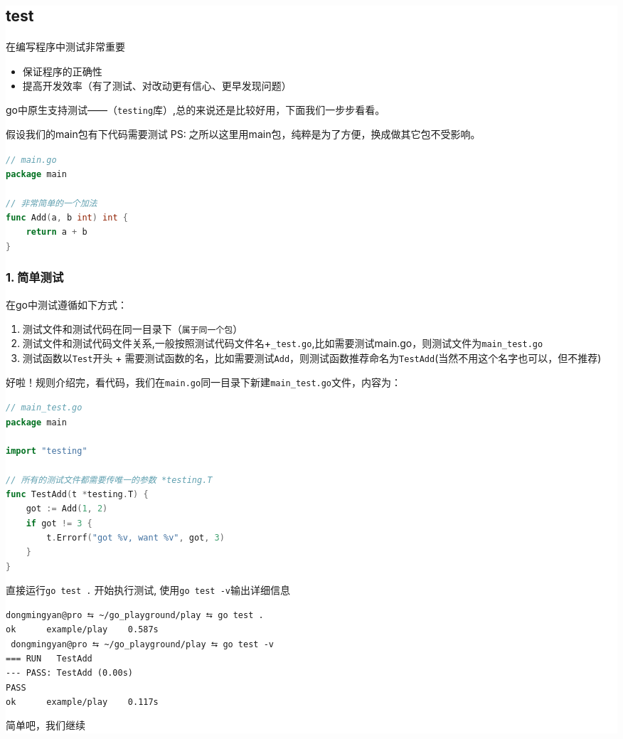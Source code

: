 ## test
在编写程序中测试非常重要
- 保证程序的正确性
- 提高开发效率（有了测试、对改动更有信心、更早发现问题）

go中原生支持测试——（`testing`库）,总的来说还是比较好用，下面我们一步步看看。

假设我们的main包有下代码需要测试
PS: 之所以这里用main包，纯粹是为了方便，换成做其它包不受影响。
```go
// main.go
package main

// 非常简单的一个加法
func Add(a, b int) int {
	return a + b
}
```

### 1. 简单测试
在go中测试遵循如下方式：
1. 测试文件和测试代码在同一目录下（`属于同一个包`）
2. 测试文件和测试代码文件关系,一般按照测试代码文件名+`_test.go`,比如需要测试main.go，则测试文件为`main_test.go`
3. 测试函数以`Test`开头 + 需要测试函数的名，比如需要测试`Add`，则测试函数推荐命名为`TestAdd`(当然不用这个名字也可以，但不推荐)

好啦！规则介绍完，看代码，我们在`main.go`同一目录下新建`main_test.go`文件，内容为：
```go
// main_test.go
package main

import "testing"

// 所有的测试文件都需要传唯一的参数 *testing.T
func TestAdd(t *testing.T) {
	got := Add(1, 2)
	if got != 3 {
		t.Errorf("got %v, want %v", got, 3)
	}
}
```

直接运行`go test .` 开始执行测试, 使用`go test -v`输出详细信息
```shell
dongmingyan@pro ⮀ ~/go_playground/play ⮀ go test .
ok      example/play    0.587s
 dongmingyan@pro ⮀ ~/go_playground/play ⮀ go test -v
=== RUN   TestAdd
--- PASS: TestAdd (0.00s)
PASS
ok      example/play    0.117s
```
简单吧，我们继续
